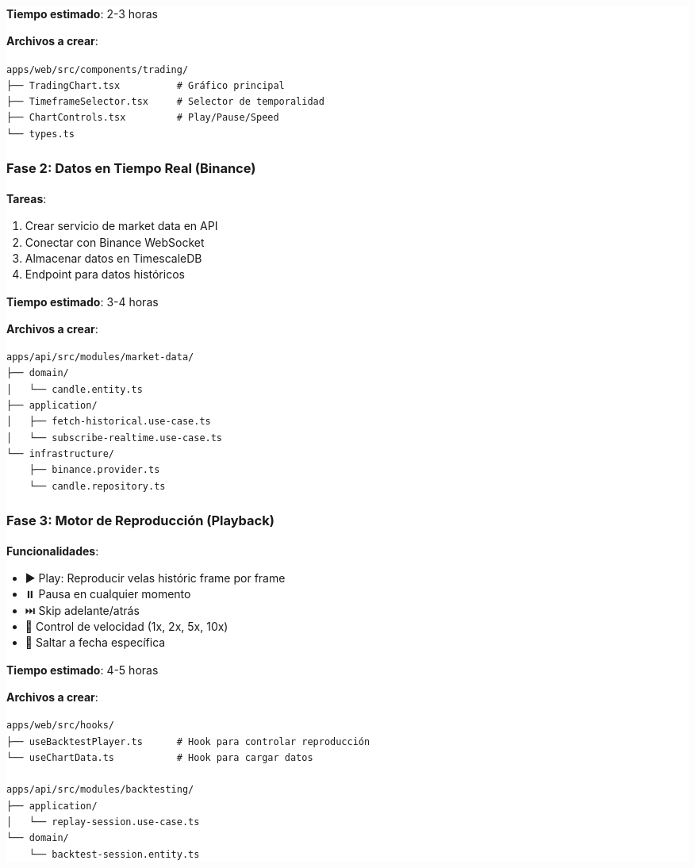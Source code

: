 **Tiempo estimado**: 2-3 horas

**Archivos a crear**:
```
apps/web/src/components/trading/
├── TradingChart.tsx          # Gráfico principal
├── TimeframeSelector.tsx     # Selector de temporalidad
├── ChartControls.tsx         # Play/Pause/Speed
└── types.ts
```

### Fase 2: Datos en Tiempo Real (Binance)

**Tareas**:
1. Crear servicio de market data en API
2. Conectar con Binance WebSocket
3. Almacenar datos en TimescaleDB
4. Endpoint para datos históricos

**Tiempo estimado**: 3-4 horas

**Archivos a crear**:
```
apps/api/src/modules/market-data/
├── domain/
│   └── candle.entity.ts
├── application/
│   ├── fetch-historical.use-case.ts
│   └── subscribe-realtime.use-case.ts
└── infrastructure/
    ├── binance.provider.ts
    └── candle.repository.ts
```

### Fase 3: Motor de Reproducción (Playback)

**Funcionalidades**:
- ▶️ Play: Reproducir velas históric frame por frame
- ⏸️ Pausa en cualquier momento
- ⏭️ Skip adelante/atrás
- 🔄 Control de velocidad (1x, 2x, 5x, 10x)
- 📅 Saltar a fecha específica

**Tiempo estimado**: 4-5 horas

**Archivos a crear**:
```
apps/web/src/hooks/
├── useBacktestPlayer.ts      # Hook para controlar reproducción
└── useChartData.ts           # Hook para cargar datos

apps/api/src/modules/backtesting/
├── application/
│   └── replay-session.use-case.ts
└── domain/
    └── backtest-session.entity.ts
```
